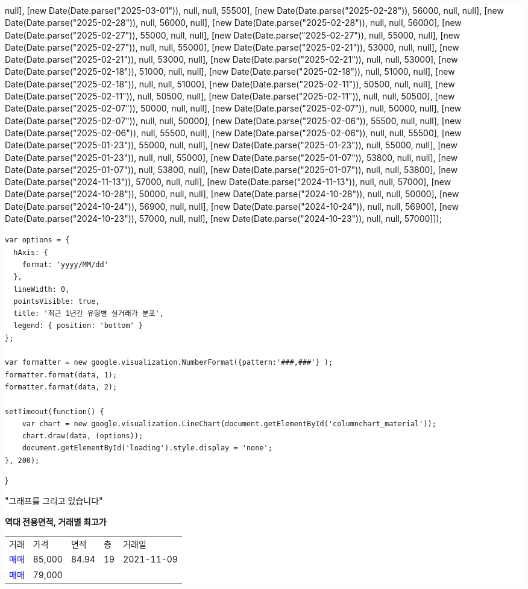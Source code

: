 null], [new Date(Date.parse("2025-03-01")), null, null, 55500], [new Date(Date.parse("2025-02-28")), 56000, null, null], [new Date(Date.parse("2025-02-28")), null, 56000, null], [new Date(Date.parse("2025-02-28")), null, null, 56000], [new Date(Date.parse("2025-02-27")), 55000, null, null], [new Date(Date.parse("2025-02-27")), null, 55000, null], [new Date(Date.parse("2025-02-27")), null, null, 55000], [new Date(Date.parse("2025-02-21")), 53000, null, null], [new Date(Date.parse("2025-02-21")), null, 53000, null], [new Date(Date.parse("2025-02-21")), null, null, 53000], [new Date(Date.parse("2025-02-18")), 51000, null, null], [new Date(Date.parse("2025-02-18")), null, 51000, null], [new Date(Date.parse("2025-02-18")), null, null, 51000], [new Date(Date.parse("2025-02-11")), 50500, null, null], [new Date(Date.parse("2025-02-11")), null, 50500, null], [new Date(Date.parse("2025-02-11")), null, null, 50500], [new Date(Date.parse("2025-02-07")), 50000, null, null], [new Date(Date.parse("2025-02-07")), null, 50000, null], [new Date(Date.parse("2025-02-07")), null, null, 50000], [new Date(Date.parse("2025-02-06")), 55500, null, null], [new Date(Date.parse("2025-02-06")), null, 55500, null], [new Date(Date.parse("2025-02-06")), null, null, 55500], [new Date(Date.parse("2025-01-23")), 55000, null, null], [new Date(Date.parse("2025-01-23")), null, 55000, null], [new Date(Date.parse("2025-01-23")), null, null, 55000], [new Date(Date.parse("2025-01-07")), 53800, null, null], [new Date(Date.parse("2025-01-07")), null, 53800, null], [new Date(Date.parse("2025-01-07")), null, null, 53800], [new Date(Date.parse("2024-11-13")), 57000, null, null], [new Date(Date.parse("2024-11-13")), null, null, 57000], [new Date(Date.parse("2024-10-28")), 50000, null, null], [new Date(Date.parse("2024-10-28")), null, null, 50000], [new Date(Date.parse("2024-10-24")), 56900, null, null], [new Date(Date.parse("2024-10-24")), null, null, 56900], [new Date(Date.parse("2024-10-23")), 57000, null, null], [new Date(Date.parse("2024-10-23")), null, null, 57000]]);

    var options = {
      hAxis: {
        format: 'yyyy/MM/dd'
      },    
      lineWidth: 0,
      pointsVisible: true,    
      title: '최근 1년간 유형별 실거래가 분포',
      legend: { position: 'bottom' }
    };

    var formatter = new google.visualization.NumberFormat({pattern:'###,###'} );
    formatter.format(data, 1);
    formatter.format(data, 2);
    
    setTimeout(function() {
        var chart = new google.visualization.LineChart(document.getElementById('columnchart_material'));
        chart.draw(data, (options));
        document.getElementById('loading').style.display = 'none';
    }, 200);
  }
</script>


<div id="loading" style="z-index:20; display: block; margin-left: 0px">"그래프를 그리고 있습니다"</div>
<div id="columnchart_material" style="width: 95%; margin-left: 0px; display: block"></div>

<b>역대 전용면적, 거래별 최고가</b>
<table class="sortable">
    <tr>
      <td>거래</td>
      <td>가격</td>
      <td>면적</td>
      <td>층</td>
      <td>거래일</td>
    </tr>
        <tr>
          <td><a style="color: blue">매매</a></td>
          <td>85,000</td>
          <td>84.94</td>
          <td>19</td>
          <td>2021-11-09</td>
        </tr>            <tr>
          <td><a style="color: blue">매매</a></td>
          <td>79,000</td>